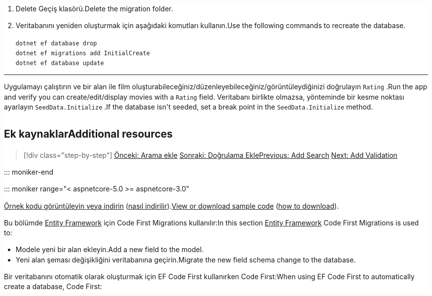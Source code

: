 1. <span data-ttu-id="fd1e8-179">Delete Geçiş klasörü.</span><span class="sxs-lookup"><span data-stu-id="fd1e8-179">Delete the migration folder.</span></span>  

1. <span data-ttu-id="fd1e8-180">Veritabanını yeniden oluşturmak için aşağıdaki komutları kullanın.</span><span class="sxs-lookup"><span data-stu-id="fd1e8-180">Use the following commands to recreate the database.</span></span>

   ```dotnetcli
   dotnet ef database drop
   dotnet ef migrations add InitialCreate
   dotnet ef database update
   ```

---

<span data-ttu-id="fd1e8-181">Uygulamayı çalıştırın ve bir alan ile film oluşturabileceğiniz/düzenleyebileceğiniz/görüntüleydiğinizi doğrulayın `Rating` .</span><span class="sxs-lookup"><span data-stu-id="fd1e8-181">Run the app and verify you can create/edit/display movies with a `Rating` field.</span></span> <span data-ttu-id="fd1e8-182">Veritabanı birlikte olmazsa, yönteminde bir kesme noktası ayarlayın `SeedData.Initialize` .</span><span class="sxs-lookup"><span data-stu-id="fd1e8-182">If the database isn't seeded, set a break point in the `SeedData.Initialize` method.</span></span>

## <a name="additional-resources"></a><span data-ttu-id="fd1e8-183">Ek kaynaklar</span><span class="sxs-lookup"><span data-stu-id="fd1e8-183">Additional resources</span></span>

> [!div class="step-by-step"]
> <span data-ttu-id="fd1e8-184">[Önceki: Arama ekle](xref:tutorials/razor-pages/search) 
>  [Sonraki: Doğrulama Ekle](xref:tutorials/razor-pages/validation)</span><span class="sxs-lookup"><span data-stu-id="fd1e8-184">[Previous: Add Search](xref:tutorials/razor-pages/search)
[Next: Add Validation](xref:tutorials/razor-pages/validation)</span></span>

::: moniker-end

::: moniker range="< aspnetcore-5.0 >= aspnetcore-3.0"

<span data-ttu-id="fd1e8-185">[Örnek kodu görüntüleyin veya indirin](https://github.com/dotnet/AspNetCore.Docs/tree/master/aspnetcore/tutorials/razor-pages/razor-pages-start/sample/RazorPagesMovie30) ([nasıl indirilir](xref:index#how-to-download-a-sample)).</span><span class="sxs-lookup"><span data-stu-id="fd1e8-185">[View or download sample code](https://github.com/dotnet/AspNetCore.Docs/tree/master/aspnetcore/tutorials/razor-pages/razor-pages-start/sample/RazorPagesMovie30) ([how to download](xref:index#how-to-download-a-sample)).</span></span>

<span data-ttu-id="fd1e8-186">Bu bölümde [Entity Framework](/ef/core/get-started/aspnetcore/new-db) için Code First Migrations kullanılır:</span><span class="sxs-lookup"><span data-stu-id="fd1e8-186">In this section [Entity Framework](/ef/core/get-started/aspnetcore/new-db) Code First Migrations is used to:</span></span>

* <span data-ttu-id="fd1e8-187">Modele yeni bir alan ekleyin.</span><span class="sxs-lookup"><span data-stu-id="fd1e8-187">Add a new field to the model.</span></span>
* <span data-ttu-id="fd1e8-188">Yeni alan şeması değişikliğini veritabanına geçirin.</span><span class="sxs-lookup"><span data-stu-id="fd1e8-188">Migrate the new field schema change to the database.</span></span>

<span data-ttu-id="fd1e8-189">Bir veritabanını otomatik olarak oluşturmak için EF Code First kullanırken Code First:</span><span class="sxs-lookup"><span data-stu-id="fd1e8-189">When using EF Code First to automatically create a database, Code First:</span></span>
